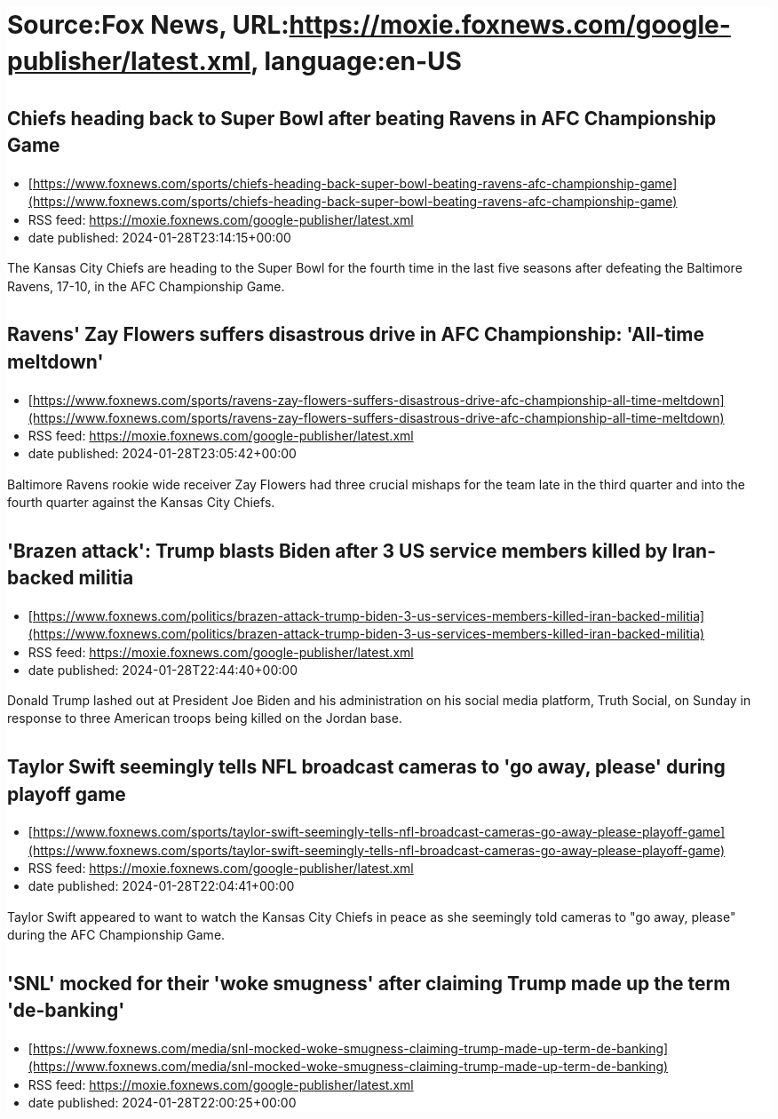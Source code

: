 # Source:Fox News, URL:https://moxie.foxnews.com/google-publisher/latest.xml, language:en-US

## Chiefs heading back to Super Bowl after beating Ravens in AFC Championship Game
 - [https://www.foxnews.com/sports/chiefs-heading-back-super-bowl-beating-ravens-afc-championship-game](https://www.foxnews.com/sports/chiefs-heading-back-super-bowl-beating-ravens-afc-championship-game)
 - RSS feed: https://moxie.foxnews.com/google-publisher/latest.xml
 - date published: 2024-01-28T23:14:15+00:00

The Kansas City Chiefs are heading to the Super Bowl for the fourth time in the last five seasons after defeating the Baltimore Ravens, 17-10, in the AFC Championship Game.

## Ravens' Zay Flowers suffers disastrous drive in AFC Championship: 'All-time meltdown'
 - [https://www.foxnews.com/sports/ravens-zay-flowers-suffers-disastrous-drive-afc-championship-all-time-meltdown](https://www.foxnews.com/sports/ravens-zay-flowers-suffers-disastrous-drive-afc-championship-all-time-meltdown)
 - RSS feed: https://moxie.foxnews.com/google-publisher/latest.xml
 - date published: 2024-01-28T23:05:42+00:00

Baltimore Ravens rookie wide receiver Zay Flowers had three crucial mishaps for the team late in the third quarter and into the fourth quarter against the Kansas City Chiefs.

## 'Brazen attack': Trump blasts Biden after 3 US service members killed by Iran-backed militia
 - [https://www.foxnews.com/politics/brazen-attack-trump-biden-3-us-services-members-killed-iran-backed-militia](https://www.foxnews.com/politics/brazen-attack-trump-biden-3-us-services-members-killed-iran-backed-militia)
 - RSS feed: https://moxie.foxnews.com/google-publisher/latest.xml
 - date published: 2024-01-28T22:44:40+00:00

Donald Trump lashed out at President Joe Biden and his administration on his social media platform, Truth Social, on Sunday in response to three American troops being killed on the Jordan base.

## Taylor Swift seemingly tells NFL broadcast cameras to 'go away, please' during playoff game
 - [https://www.foxnews.com/sports/taylor-swift-seemingly-tells-nfl-broadcast-cameras-go-away-please-playoff-game](https://www.foxnews.com/sports/taylor-swift-seemingly-tells-nfl-broadcast-cameras-go-away-please-playoff-game)
 - RSS feed: https://moxie.foxnews.com/google-publisher/latest.xml
 - date published: 2024-01-28T22:04:41+00:00

Taylor Swift appeared to want to watch the Kansas City Chiefs in peace as she seemingly told cameras to &quot;go away, please&quot; during the AFC Championship Game.

## 'SNL' mocked for their 'woke smugness' after claiming Trump made up the term 'de-banking'
 - [https://www.foxnews.com/media/snl-mocked-woke-smugness-claiming-trump-made-up-term-de-banking](https://www.foxnews.com/media/snl-mocked-woke-smugness-claiming-trump-made-up-term-de-banking)
 - RSS feed: https://moxie.foxnews.com/google-publisher/latest.xml
 - date published: 2024-01-28T22:00:25+00:00
